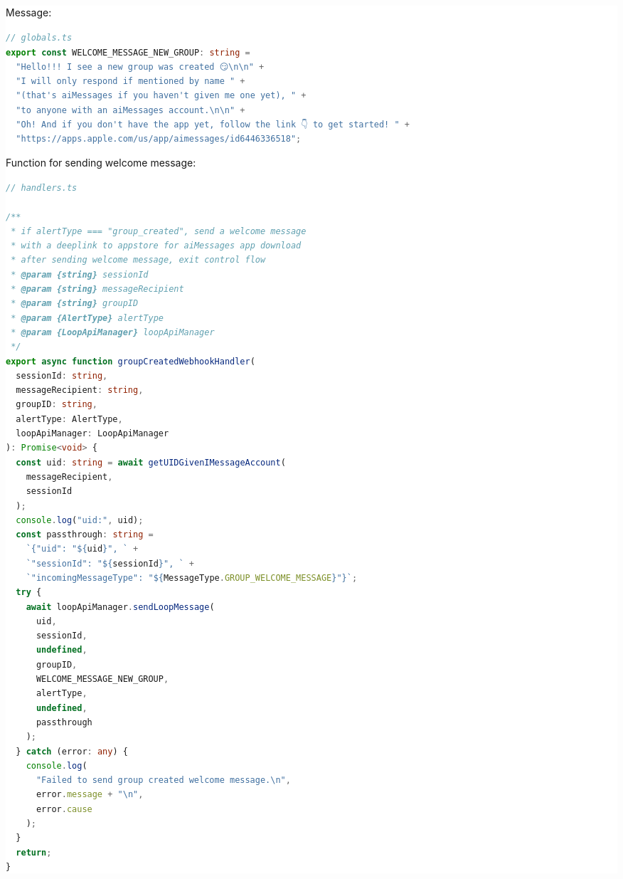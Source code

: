 Message:

```ts
// globals.ts
export const WELCOME_MESSAGE_NEW_GROUP: string =
  "Hello!!! I see a new group was created 😏\n\n" +
  "I will only respond if mentioned by name " +
  "(that's aiMessages if you haven't given me one yet), " +
  "to anyone with an aiMessages account.\n\n" +
  "Oh! And if you don't have the app yet, follow the link 👇 to get started! " +
  "https://apps.apple.com/us/app/aimessages/id6446336518";
```

Function for sending welcome message:

```ts
// handlers.ts

/**
 * if alertType === "group_created", send a welcome message
 * with a deeplink to appstore for aiMessages app download
 * after sending welcome message, exit control flow
 * @param {string} sessionId
 * @param {string} messageRecipient
 * @param {string} groupID
 * @param {AlertType} alertType
 * @param {LoopApiManager} loopApiManager
 */
export async function groupCreatedWebhookHandler(
  sessionId: string,
  messageRecipient: string,
  groupID: string,
  alertType: AlertType,
  loopApiManager: LoopApiManager
): Promise<void> {
  const uid: string = await getUIDGivenIMessageAccount(
    messageRecipient,
    sessionId
  );
  console.log("uid:", uid);
  const passthrough: string =
    `{"uid": "${uid}", ` +
    `"sessionId": "${sessionId}", ` +
    `"incomingMessageType": "${MessageType.GROUP_WELCOME_MESSAGE}"}`;
  try {
    await loopApiManager.sendLoopMessage(
      uid,
      sessionId,
      undefined,
      groupID,
      WELCOME_MESSAGE_NEW_GROUP,
      alertType,
      undefined,
      passthrough
    );
  } catch (error: any) {
    console.log(
      "Failed to send group created welcome message.\n",
      error.message + "\n",
      error.cause
    );
  }
  return;
}
```

